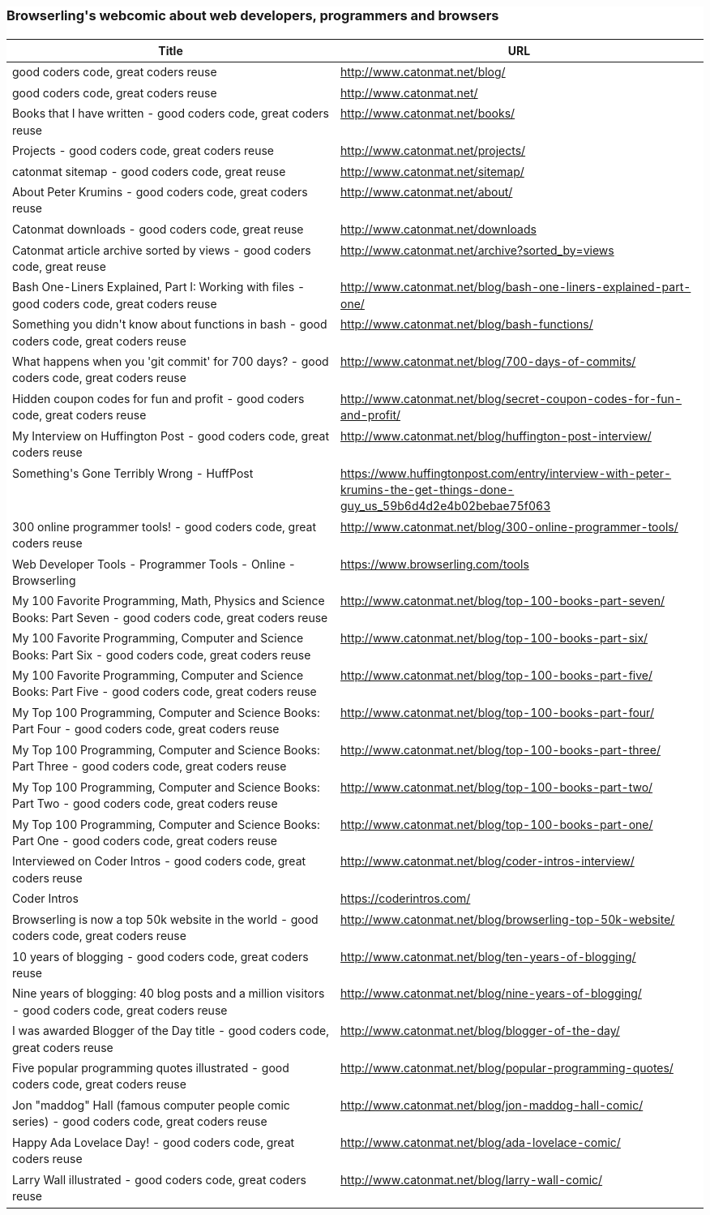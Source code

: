 

### Browserling's webcomic about web developers, programmers and browsers

Title                                  | URL
---------------------------------------|-----------
good coders code, great coders reuse | http://www.catonmat.net/blog/
good coders code, great coders reuse | http://www.catonmat.net/
Books that I have written - good coders code, great coders reuse | http://www.catonmat.net/books/
Projects - good coders code, great coders reuse | http://www.catonmat.net/projects/
catonmat sitemap - good coders code, great reuse | http://www.catonmat.net/sitemap/
About Peter Krumins - good coders code, great coders reuse | http://www.catonmat.net/about/
Catonmat downloads - good coders code, great reuse | http://www.catonmat.net/downloads
Catonmat article archive sorted by views - good coders code, great reuse | http://www.catonmat.net/archive?sorted_by=views
Bash One-Liners Explained, Part I: Working with files - good coders code, great coders reuse | http://www.catonmat.net/blog/bash-one-liners-explained-part-one/
Something you didn't know about functions in bash - good coders code, great coders reuse | http://www.catonmat.net/blog/bash-functions/
What happens when you 'git commit' for 700 days? - good coders code, great coders reuse | http://www.catonmat.net/blog/700-days-of-commits/
Hidden coupon codes for fun and profit - good coders code, great coders reuse | http://www.catonmat.net/blog/secret-coupon-codes-for-fun-and-profit/
My Interview on Huffington Post - good coders code, great coders reuse | http://www.catonmat.net/blog/huffington-post-interview/
Something's Gone Terribly Wrong - HuffPost | https://www.huffingtonpost.com/entry/interview-with-peter-krumins-the-get-things-done-guy_us_59b6d4d2e4b02bebae75f063
300 online programmer tools! - good coders code, great coders reuse | http://www.catonmat.net/blog/300-online-programmer-tools/
Web Developer Tools - Programmer Tools - Online - Browserling | https://www.browserling.com/tools
My 100 Favorite Programming, Math, Physics and Science Books: Part Seven - good coders code, great coders reuse | http://www.catonmat.net/blog/top-100-books-part-seven/
My 100 Favorite Programming, Computer and Science Books: Part Six - good coders code, great coders reuse | http://www.catonmat.net/blog/top-100-books-part-six/
My 100 Favorite Programming, Computer and Science Books: Part Five - good coders code, great coders reuse | http://www.catonmat.net/blog/top-100-books-part-five/
My Top 100 Programming, Computer and Science Books: Part Four - good coders code, great coders reuse | http://www.catonmat.net/blog/top-100-books-part-four/
My Top 100 Programming, Computer and Science Books: Part Three - good coders code, great coders reuse | http://www.catonmat.net/blog/top-100-books-part-three/
My Top 100 Programming, Computer and Science Books: Part Two - good coders code, great coders reuse | http://www.catonmat.net/blog/top-100-books-part-two/
My Top 100 Programming, Computer and Science Books: Part One - good coders code, great coders reuse | http://www.catonmat.net/blog/top-100-books-part-one/
Interviewed on Coder Intros - good coders code, great coders reuse | http://www.catonmat.net/blog/coder-intros-interview/
Coder Intros | https://coderintros.com/
Browserling is now a top 50k website in the world - good coders code, great coders reuse | http://www.catonmat.net/blog/browserling-top-50k-website/
10 years of blogging - good coders code, great coders reuse | http://www.catonmat.net/blog/ten-years-of-blogging/
Nine years of blogging: 40 blog posts and a million visitors - good coders code, great coders reuse | http://www.catonmat.net/blog/nine-years-of-blogging/
I was awarded Blogger of the Day title - good coders code, great coders reuse | http://www.catonmat.net/blog/blogger-of-the-day/
Five popular programming quotes illustrated - good coders code, great coders reuse | http://www.catonmat.net/blog/popular-programming-quotes/
Jon "maddog" Hall (famous computer people comic series) - good coders code, great coders reuse | http://www.catonmat.net/blog/jon-maddog-hall-comic/
Happy Ada Lovelace Day! - good coders code, great coders reuse | http://www.catonmat.net/blog/ada-lovelace-comic/
Larry Wall illustrated - good coders code, great coders reuse | http://www.catonmat.net/blog/larry-wall-comic/
